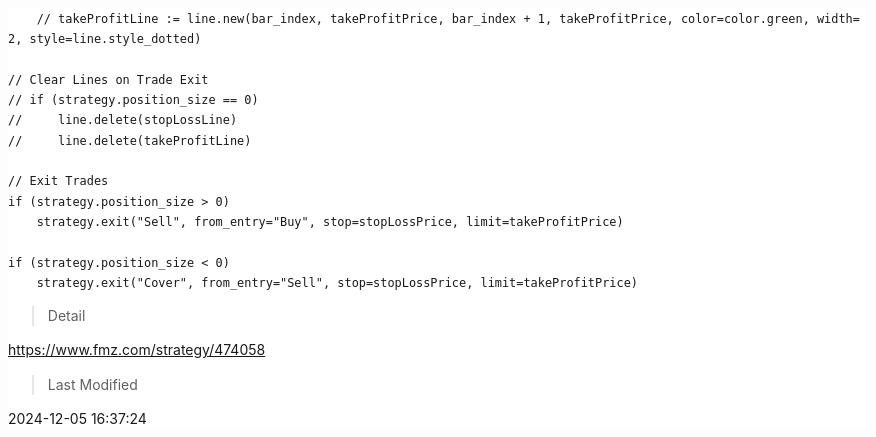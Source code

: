 ``` pinescript
    // takeProfitLine := line.new(bar_index, takeProfitPrice, bar_index + 1, takeProfitPrice, color=color.green, width=2, style=line.style_dotted)

// Clear Lines on Trade Exit
// if (strategy.position_size == 0)
//     line.delete(stopLossLine)
//     line.delete(takeProfitLine)

// Exit Trades
if (strategy.position_size > 0)
    strategy.exit("Sell", from_entry="Buy", stop=stopLossPrice, limit=takeProfitPrice)

if (strategy.position_size < 0)
    strategy.exit("Cover", from_entry="Sell", stop=stopLossPrice, limit=takeProfitPrice)

```

> Detail

https://www.fmz.com/strategy/474058

> Last Modified

2024-12-05 16:37:24
